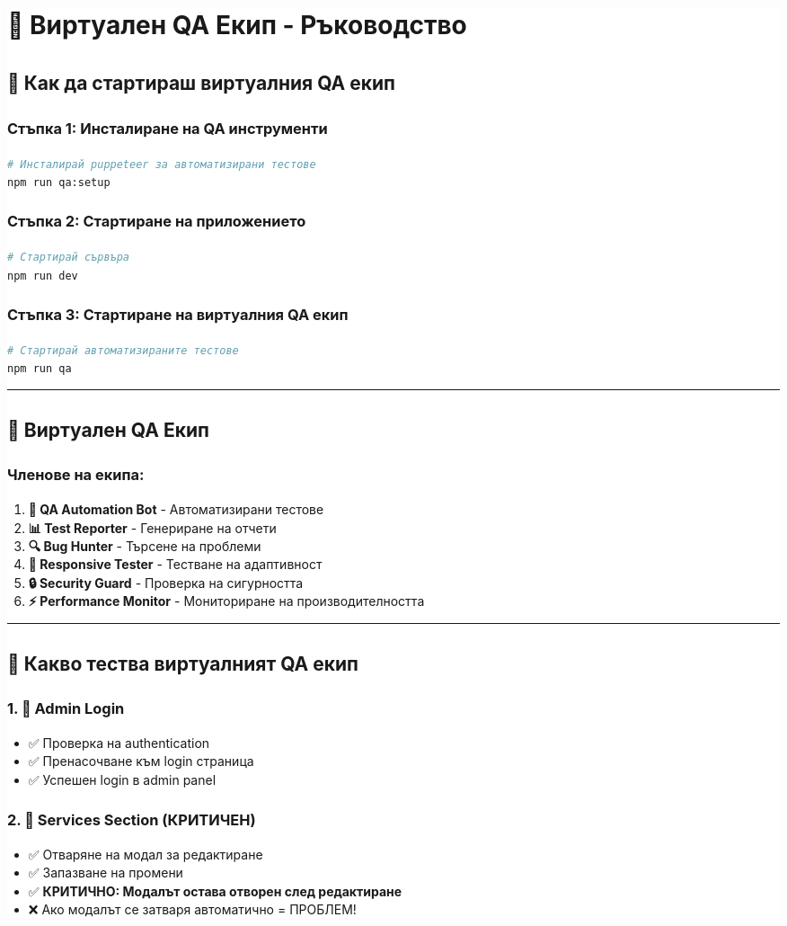 # 🧪 Виртуален QA Екип - Ръководство

## 🚀 Как да стартираш виртуалния QA екип

### **Стъпка 1: Инсталиране на QA инструменти**

```bash
# Инсталирай puppeteer за автоматизирани тестове
npm run qa:setup
```

### **Стъпка 2: Стартиране на приложението**

```bash
# Стартирай сървъра
npm run dev
```

### **Стъпка 3: Стартиране на виртуалния QA екип**

```bash
# Стартирай автоматизираните тестове
npm run qa
```

---

## 👥 Виртуален QA Екип

### **Членове на екипа:**

1. **🤖 QA Automation Bot** - Автоматизирани тестове
2. **📊 Test Reporter** - Генериране на отчети
3. **🔍 Bug Hunter** - Търсене на проблеми
4. **📱 Responsive Tester** - Тестване на адаптивност
5. **🔒 Security Guard** - Проверка на сигурността
6. **⚡ Performance Monitor** - Мониториране на производителността

---

## 🎯 Какво тества виртуалният QA екип

### **1. 🔐 Admin Login**
- ✅ Проверка на authentication
- ✅ Пренасочване към login страница
- ✅ Успешен login в admin panel

### **2. 🔧 Services Section (КРИТИЧЕН)**
- ✅ Отваряне на модал за редактиране
- ✅ Запазване на промени
- ✅ **КРИТИЧНО: Модалът остава отворен след редактиране**
- ❌ Ако модалът се затваря автоматично = ПРОБЛЕМ!
